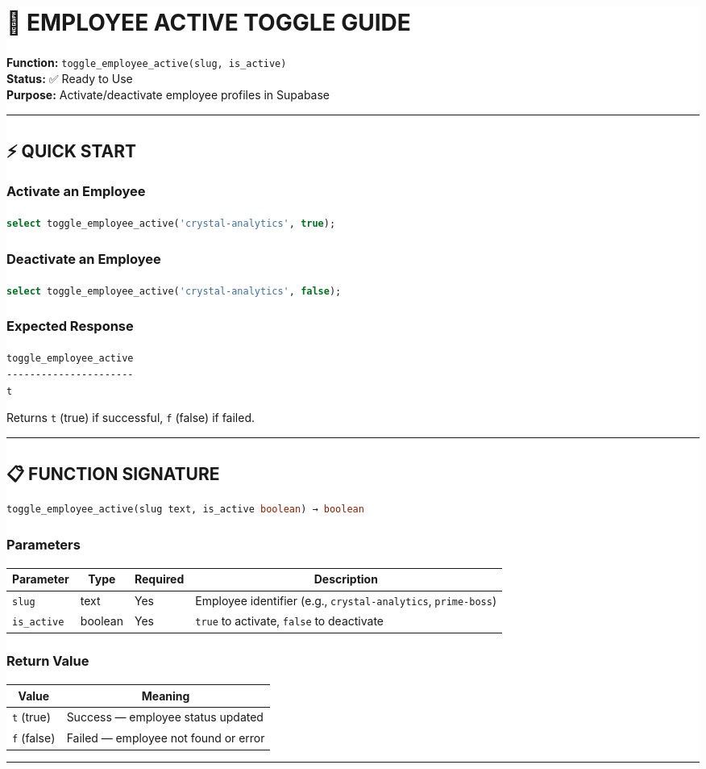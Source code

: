 # 🔄 EMPLOYEE ACTIVE TOGGLE GUIDE

**Function:** `toggle_employee_active(slug, is_active)`  
**Status:** ✅ Ready to Use  
**Purpose:** Activate/deactivate employee profiles in Supabase  

---

## ⚡ QUICK START

### Activate an Employee
```sql
select toggle_employee_active('crystal-analytics', true);
```

### Deactivate an Employee
```sql
select toggle_employee_active('crystal-analytics', false);
```

### Expected Response
```
toggle_employee_active
----------------------
t
```

Returns `t` (true) if successful, `f` (false) if failed.

---

## 📋 FUNCTION SIGNATURE

```sql
toggle_employee_active(slug text, is_active boolean) → boolean
```

### Parameters

| Parameter | Type | Required | Description |
|-----------|------|----------|-------------|
| `slug` | text | Yes | Employee identifier (e.g., `crystal-analytics`, `prime-boss`) |
| `is_active` | boolean | Yes | `true` to activate, `false` to deactivate |

### Return Value

| Value | Meaning |
|-------|---------|
| `t` (true) | Success — employee status updated |
| `f` (false) | Failed — employee not found or error |

---